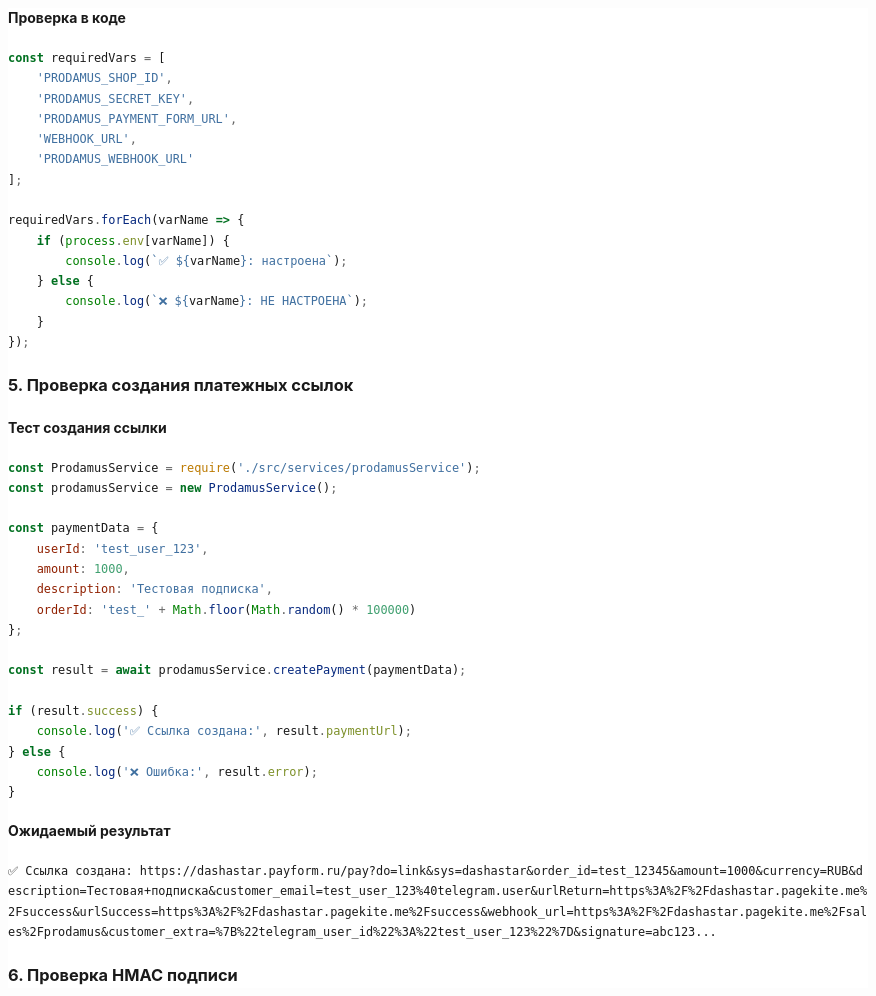 #### Проверка в коде
```javascript
const requiredVars = [
    'PRODAMUS_SHOP_ID',
    'PRODAMUS_SECRET_KEY',
    'PRODAMUS_PAYMENT_FORM_URL',
    'WEBHOOK_URL',
    'PRODAMUS_WEBHOOK_URL'
];

requiredVars.forEach(varName => {
    if (process.env[varName]) {
        console.log(`✅ ${varName}: настроена`);
    } else {
        console.log(`❌ ${varName}: НЕ НАСТРОЕНА`);
    }
});
```

### 5. Проверка создания платежных ссылок

#### Тест создания ссылки
```javascript
const ProdamusService = require('./src/services/prodamusService');
const prodamusService = new ProdamusService();

const paymentData = {
    userId: 'test_user_123',
    amount: 1000,
    description: 'Тестовая подписка',
    orderId: 'test_' + Math.floor(Math.random() * 100000)
};

const result = await prodamusService.createPayment(paymentData);

if (result.success) {
    console.log('✅ Ссылка создана:', result.paymentUrl);
} else {
    console.log('❌ Ошибка:', result.error);
}
```

#### Ожидаемый результат
```
✅ Ссылка создана: https://dashastar.payform.ru/pay?do=link&sys=dashastar&order_id=test_12345&amount=1000&currency=RUB&description=Тестовая+подписка&customer_email=test_user_123%40telegram.user&urlReturn=https%3A%2F%2Fdashastar.pagekite.me%2Fsuccess&urlSuccess=https%3A%2F%2Fdashastar.pagekite.me%2Fsuccess&webhook_url=https%3A%2F%2Fdashastar.pagekite.me%2Fsales%2Fprodamus&customer_extra=%7B%22telegram_user_id%22%3A%22test_user_123%22%7D&signature=abc123...
```

### 6. Проверка HMAC подписи
